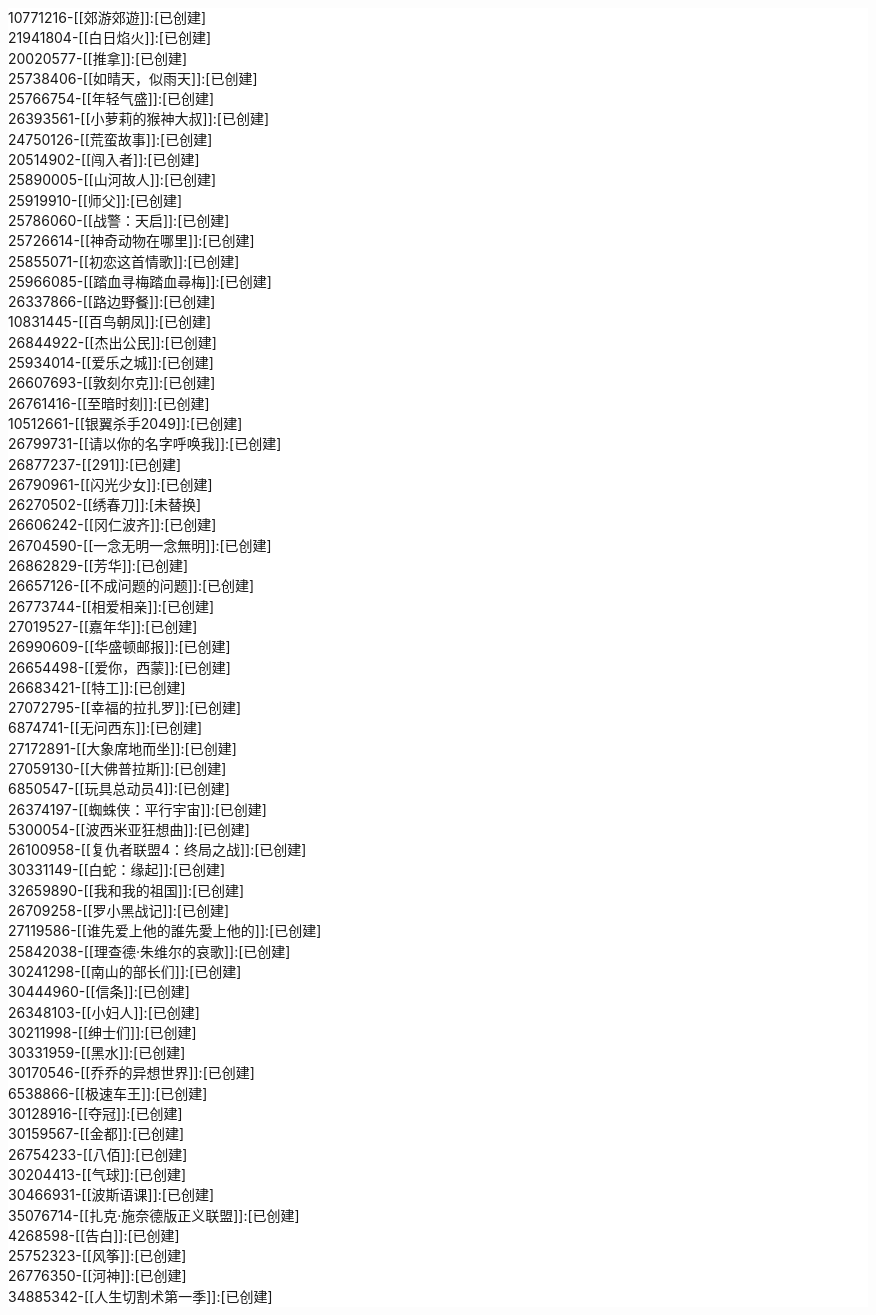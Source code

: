 10771216-[[郊游郊遊]]:[已创建]  
21941804-[[白日焰火]]:[已创建]  
20020577-[[推拿]]:[已创建]  
25738406-[[如晴天，似雨天]]:[已创建]  
25766754-[[年轻气盛]]:[已创建]  
26393561-[[小萝莉的猴神大叔]]:[已创建]  
24750126-[[荒蛮故事]]:[已创建]  
20514902-[[闯入者]]:[已创建]  
25890005-[[山河故人]]:[已创建]  
25919910-[[师父]]:[已创建]  
25786060-[[战警：天启]]:[已创建]  
25726614-[[神奇动物在哪里]]:[已创建]  
25855071-[[初恋这首情歌]]:[已创建]  
25966085-[[踏血寻梅踏血尋梅]]:[已创建]  
26337866-[[路边野餐]]:[已创建]  
10831445-[[百鸟朝凤]]:[已创建]  
26844922-[[杰出公民]]:[已创建]  
25934014-[[爱乐之城]]:[已创建]  
26607693-[[敦刻尔克]]:[已创建]  
26761416-[[至暗时刻]]:[已创建]  
10512661-[[银翼杀手2049]]:[已创建]  
26799731-[[请以你的名字呼唤我]]:[已创建]  
26877237-[[291]]:[已创建]  
26790961-[[闪光少女]]:[已创建]  
26270502-[[绣春刀]]:[未替换]  
26606242-[[冈仁波齐]]:[已创建]  
26704590-[[一念无明一念無明]]:[已创建]  
26862829-[[芳华]]:[已创建]  
26657126-[[不成问题的问题]]:[已创建]  
26773744-[[相爱相亲]]:[已创建]  
27019527-[[嘉年华]]:[已创建]  
26990609-[[华盛顿邮报]]:[已创建]  
26654498-[[爱你，西蒙]]:[已创建]  
26683421-[[特工]]:[已创建]  
27072795-[[幸福的拉扎罗]]:[已创建]  
6874741-[[无问西东]]:[已创建]  
27172891-[[大象席地而坐]]:[已创建]  
27059130-[[大佛普拉斯]]:[已创建]  
6850547-[[玩具总动员4]]:[已创建]  
26374197-[[蜘蛛侠：平行宇宙]]:[已创建]  
5300054-[[波西米亚狂想曲]]:[已创建]  
26100958-[[复仇者联盟4：终局之战]]:[已创建]  
30331149-[[白蛇：缘起]]:[已创建]  
32659890-[[我和我的祖国]]:[已创建]  
26709258-[[罗小黑战记]]:[已创建]  
27119586-[[谁先爱上他的誰先愛上他的]]:[已创建]  
25842038-[[理查德·朱维尔的哀歌]]:[已创建]  
30241298-[[南山的部长们]]:[已创建]  
30444960-[[信条]]:[已创建]  
26348103-[[小妇人]]:[已创建]  
30211998-[[绅士们]]:[已创建]  
30331959-[[黑水]]:[已创建]  
30170546-[[乔乔的异想世界]]:[已创建]  
6538866-[[极速车王]]:[已创建]  
30128916-[[夺冠]]:[已创建]  
30159567-[[金都]]:[已创建]  
26754233-[[八佰]]:[已创建]  
30204413-[[气球]]:[已创建]  
30466931-[[波斯语课]]:[已创建]  
35076714-[[扎克·施奈德版正义联盟]]:[已创建]  
4268598-[[告白]]:[已创建]  
25752323-[[风筝]]:[已创建]  
26776350-[[河神]]:[已创建]  
34885342-[[人生切割术第一季]]:[已创建]  